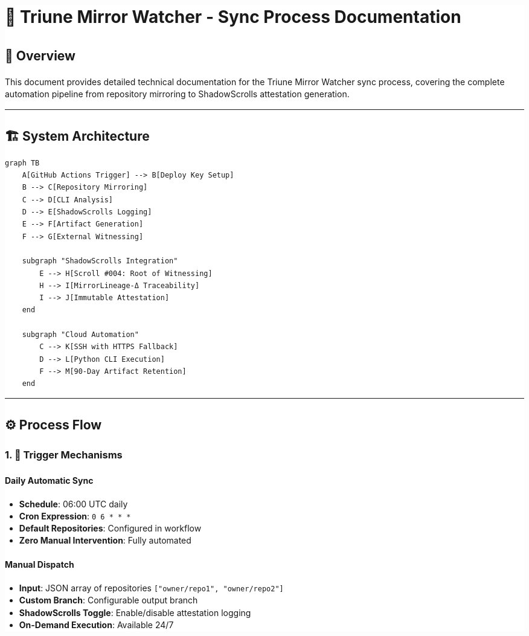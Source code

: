 # 🔄 Triune Mirror Watcher - Sync Process Documentation

## 📖 Overview
This document provides detailed technical documentation for the Triune Mirror Watcher sync process, covering the complete automation pipeline from repository mirroring to ShadowScrolls attestation generation.

---

## 🏗️ System Architecture

```mermaid
graph TB
    A[GitHub Actions Trigger] --> B[Deploy Key Setup]
    B --> C[Repository Mirroring]
    C --> D[CLI Analysis]
    D --> E[ShadowScrolls Logging]
    E --> F[Artifact Generation]
    F --> G[External Witnessing]
    
    subgraph "ShadowScrolls Integration"
        E --> H[Scroll #004: Root of Witnessing]
        H --> I[MirrorLineage-Δ Traceability]
        I --> J[Immutable Attestation]
    end
    
    subgraph "Cloud Automation"
        C --> K[SSH with HTTPS Fallback]
        D --> L[Python CLI Execution]
        F --> M[90-Day Artifact Retention]
    end
```

---

## ⚙️ Process Flow

### 1. 🚀 Trigger Mechanisms

#### Daily Automatic Sync
- **Schedule**: 06:00 UTC daily
- **Cron Expression**: `0 6 * * *`
- **Default Repositories**: Configured in workflow
- **Zero Manual Intervention**: Fully automated

#### Manual Dispatch
- **Input**: JSON array of repositories `["owner/repo1", "owner/repo2"]`
- **Custom Branch**: Configurable output branch
- **ShadowScrolls Toggle**: Enable/disable attestation logging
- **On-Demand Execution**: Available 24/7
